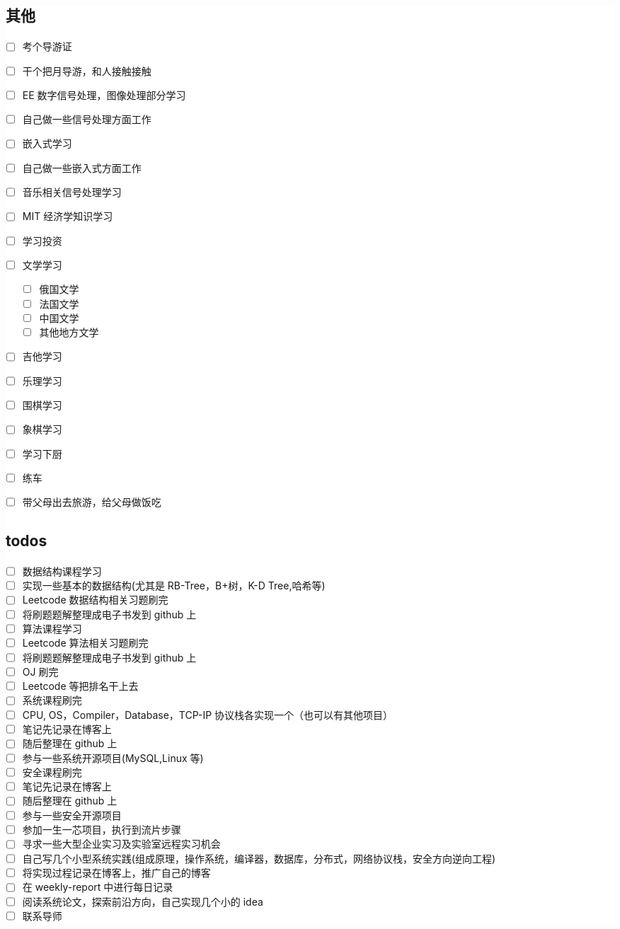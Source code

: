 ## 其他

- [ ] 考个导游证
- [ ] 干个把月导游，和人接触接触

- [ ] EE 数字信号处理，图像处理部分学习
- [ ] 自己做一些信号处理方面工作
- [ ] 嵌入式学习
- [ ] 自己做一些嵌入式方面工作

- [ ] 音乐相关信号处理学习

- [ ] MIT 经济学知识学习
- [ ] 学习投资

- [ ] 文学学习

  - [ ] 俄国文学
  - [ ] 法国文学
  - [ ] 中国文学
  - [ ] 其他地方文学

- [ ] 吉他学习
- [ ] 乐理学习

- [ ] 围棋学习
- [ ] 象棋学习

- [ ] 学习下厨
- [ ] 练车

- [ ] 带父母出去旅游，给父母做饭吃

## todos

- [ ] 数据结构课程学习
- [ ] 实现一些基本的数据结构(尤其是 RB-Tree，B+树，K-D Tree,哈希等)
- [ ] Leetcode 数据结构相关习题刷完
- [ ] 将刷题题解整理成电子书发到 github 上
- [ ] 算法课程学习
- [ ] Leetcode 算法相关习题刷完
- [ ] 将刷题题解整理成电子书发到 github 上
- [ ] OJ 刷完
- [ ] Leetcode 等把排名干上去
- [ ] 系统课程刷完
- [ ] CPU, OS，Compiler，Database，TCP-IP 协议栈各实现一个（也可以有其他项目）
- [ ] 笔记先记录在博客上
- [ ] 随后整理在 github 上
- [ ] 参与一些系统开源项目(MySQL,Linux 等)
- [ ] 安全课程刷完
- [ ] 笔记先记录在博客上
- [ ] 随后整理在 github 上
- [ ] 参与一些安全开源项目
- [ ] 参加一生一芯项目，执行到流片步骤
- [ ] 寻求一些大型企业实习及实验室远程实习机会
- [ ] 自己写几个小型系统实践(组成原理，操作系统，编译器，数据库，分布式，网络协议栈，安全方向逆向工程)
- [ ] 将实现过程记录在博客上，推广自己的博客
- [ ] 在 weekly-report 中进行每日记录
- [ ] 阅读系统论文，探索前沿方向，自己实现几个小的 idea
- [ ] 联系导师
